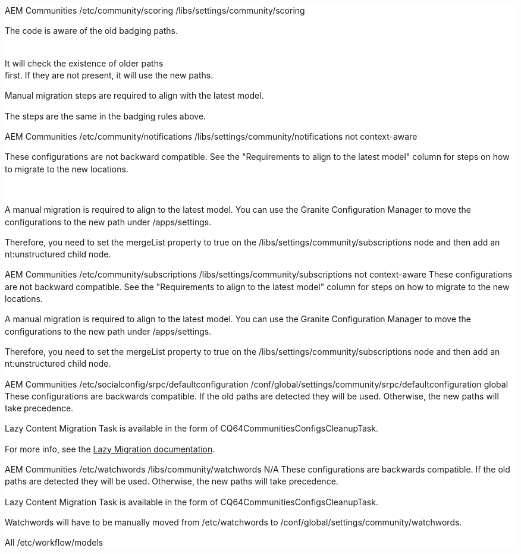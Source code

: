   </tr> 
  <tr> 
   <td>AEM Communities</td> 
   <td><span class="code">/etc/community/scoring</span></td> 
   <td><span class="code">/libs/settings/community/scoring</span></td> 
   <td> </td> 
   <td><p>The code is aware of the old badging paths.</p> <p><br /> It will check the existence of older paths<br /> first. If they are not present, it will use the new paths.</p> </td> 
   <td><p>Manual migration steps are required to align with the latest model.</p> <p>The steps are the same in the badging rules above.</p> </td> 
  </tr> 
  <tr> 
   <td>AEM Communities</td> 
   <td><span class="code">/etc/community/notifications</span></td> 
   <td><span class="code">/libs/settings/community/notifications</span></td> 
   <td>not context-aware</td> 
   <td><p>These configurations are not backward compatible. See the "Requirements to align to the latest model" column for steps on how to migrate to the new locations.<br /> </p> <br /> </td> 
   <td><p>A manual migration is required to align to the latest model. You can use the Granite Configuration Manager to move the configurations to the new path under <span class="code">/apps/settings</span>.</p> <p>Therefore, you need to set the <span class="code">mergeList</span> property to true on the <span class="code">/libs/settings/community/subscriptions</span> node and then add an <span class="code">nt:unstructured</span> child node.<br /> </p> </td> 
  </tr> 
  <tr> 
   <td>AEM Communities</td> 
   <td><span class="code">/etc/community/subscriptions</span></td> 
   <td><span class="code">/libs/settings/community/subscriptions</span></td> 
   <td>not context-aware</td> 
   <td>These configurations are not backward compatible. See the "Requirements to align to the latest model" column for steps on how to migrate to the new locations.</td> 
   <td><p>A manual migration is required to align to the latest model. You can use the Granite Configuration Manager to move the configurations to the new path under <span class="code">/apps/settings</span>.</p> <p>Therefore, you need to set the <span class="code">mergeList</span> property to true on the <span class="code">/libs/settings/community/subscriptions</span> node and then add an <span class="code">nt:unstructured</span> child node.</p> </td> 
  </tr> 
  <tr> 
   <td>AEM Communities</td> 
   <td><span class="code">/etc/socialconfig/srpc/defaultconfiguration</span></td> 
   <td><span class="code">/conf/global/settings/community/srpc/defaultconfiguration</span></td> 
   <td>global</td> 
   <td>These configurations are backwards compatible. If the old paths are detected they will be used. Otherwise, the new paths will take precedence.</td> 
   <td><p>Lazy Content Migration Task is available in the form of <span class="code">CQ64CommunitiesConfigsCleanupTask</span>.</p> <p>For more info, see the <a href="/help/sites-deploying/lazy-content-migration.md" target="_blank">Lazy Migration documentation</a>.</p> </td> 
  </tr> 
  <tr> 
   <td>AEM Communities</td> 
   <td><span class="code">/etc/watchwords</span></td> 
   <td><span class="code">/libs/community/watchwords</span></td> 
   <td>N/A</td> 
   <td>These configurations are backwards compatible. If the old paths are detected they will be used. Otherwise, the new paths will take precedence.</td> 
   <td><p>Lazy Content Migration Task is available in the form of <span class="code">CQ64CommunitiesConfigsCleanupTask</span>.</p> <p>Watchwords will have to be manually moved from <span class="code">/etc/watchwords</span> to <span class="code">/conf/global/settings/community/watchwords</span>.</p> </td> 
  </tr> 
  <tr> 
   <td>All</td> 
   <td><span class="code">/etc/workflow/models</span></td> 
